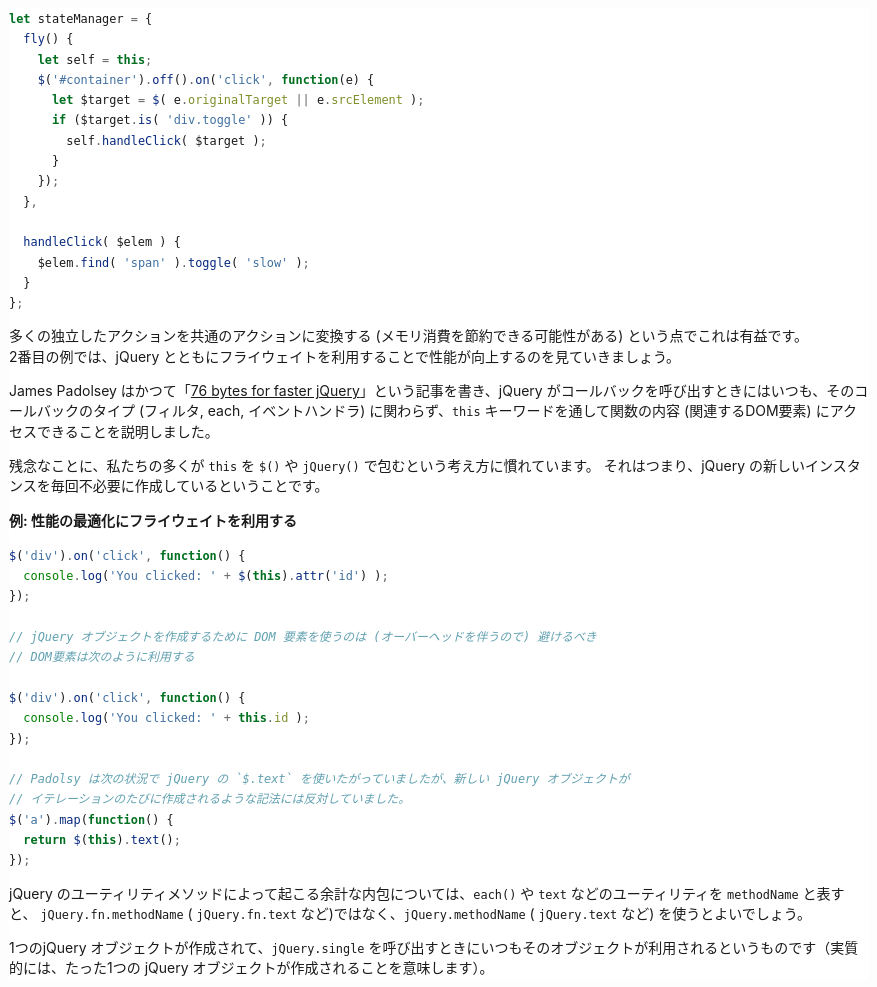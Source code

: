 ```js
let stateManager = {
  fly() {
    let self = this;
    $('#container').off().on('click', function(e) {
      let $target = $( e.originalTarget || e.srcElement );
      if ($target.is( 'div.toggle' )) {
        self.handleClick( $target );
      }
    });
  },
  
  handleClick( $elem ) {
    $elem.find( 'span' ).toggle( 'slow' );
  }
};
```

多くの独立したアクションを共通のアクションに変換する (メモリ消費を節約できる可能性がある) という点でこれは有益です。  
2番目の例では、jQuery とともにフライウェイトを利用することで性能が向上するのを見ていきましょう。

James Padolsey はかつて「[76 bytes for faster jQuery](http://james.padolsey.com/javascript/76-bytes-for-faster-jquery/)」という記事を書き、jQuery がコールバックを呼び出すときにはいつも、そのコールバックのタイプ (フィルタ, each, イベントハンドラ) に関わらず、`this` キーワードを通して関数の内容 (関連するDOM要素) にアクセスできることを説明しました。

残念なことに、私たちの多くが `this` を `$()` や `jQuery()` で包むという考え方に慣れています。
それはつまり、jQuery の新しいインスタンスを毎回不必要に作成しているということです。

__例: 性能の最適化にフライウェイトを利用する__

```js
$('div').on('click', function() {
  console.log('You clicked: ' + $(this).attr('id') );
});

// jQuery オブジェクトを作成するために DOM 要素を使うのは (オーバーヘッドを伴うので) 避けるべき
// DOM要素は次のように利用する

$('div').on('click', function() {
  console.log('You clicked: ' + this.id );
});

// Padolsy は次の状況で jQuery の `$.text` を使いたがっていましたが、新しい jQuery オブジェクトが
// イテレーションのたびに作成されるような記法には反対していました。
$('a').map(function() {
  return $(this).text();
});
```

jQuery のユーティリティメソッドによって起こる余計な内包については、`each()` や `text` などのユーティリティを `methodName` と表すと、
`jQuery.fn.methodName` ( `jQuery.fn.text` など)ではなく、`jQuery.methodName` ( `jQuery.text` など) を使うとよいでしょう。

1つのjQuery オブジェクトが作成されて、`jQuery.single` を呼び出すときにいつもそのオブジェクトが利用されるというものです（実質的には、たった1つの jQuery オブジェクトが作成されることを意味します）。
